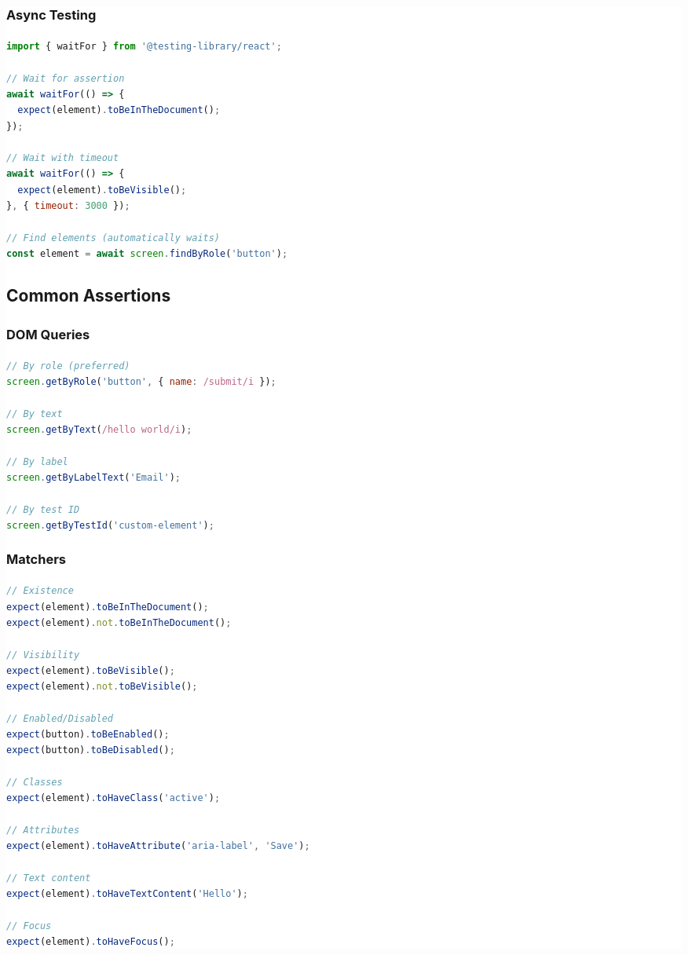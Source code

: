 ### Async Testing

```javascript
import { waitFor } from '@testing-library/react';

// Wait for assertion
await waitFor(() => {
  expect(element).toBeInTheDocument();
});

// Wait with timeout
await waitFor(() => {
  expect(element).toBeVisible();
}, { timeout: 3000 });

// Find elements (automatically waits)
const element = await screen.findByRole('button');
```

## Common Assertions

### DOM Queries

```javascript
// By role (preferred)
screen.getByRole('button', { name: /submit/i });

// By text
screen.getByText(/hello world/i);

// By label
screen.getByLabelText('Email');

// By test ID
screen.getByTestId('custom-element');
```

### Matchers

```javascript
// Existence
expect(element).toBeInTheDocument();
expect(element).not.toBeInTheDocument();

// Visibility
expect(element).toBeVisible();
expect(element).not.toBeVisible();

// Enabled/Disabled
expect(button).toBeEnabled();
expect(button).toBeDisabled();

// Classes
expect(element).toHaveClass('active');

// Attributes
expect(element).toHaveAttribute('aria-label', 'Save');

// Text content
expect(element).toHaveTextContent('Hello');

// Focus
expect(element).toHaveFocus();
```
